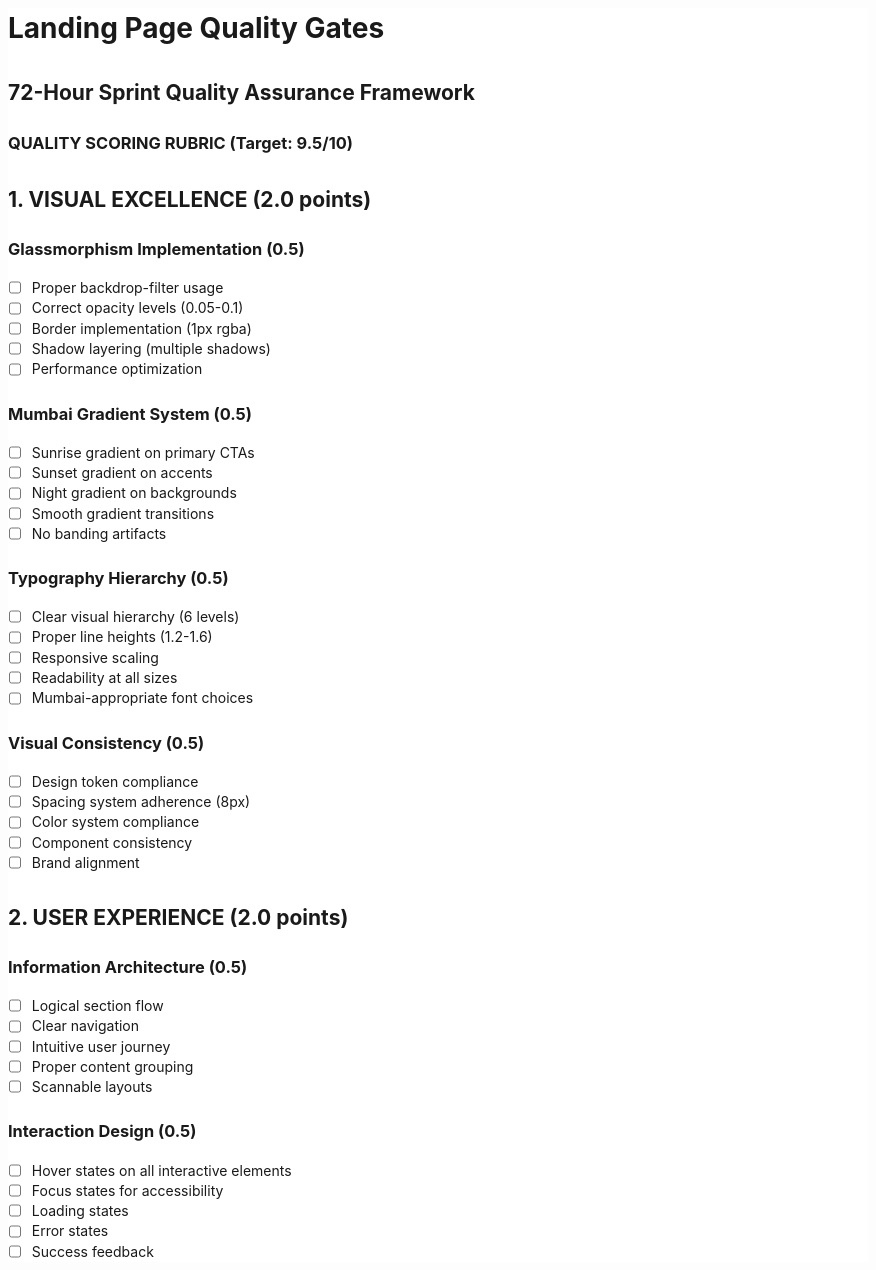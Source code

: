# Landing Page Quality Gates
## 72-Hour Sprint Quality Assurance Framework

### QUALITY SCORING RUBRIC (Target: 9.5/10)

## 1. VISUAL EXCELLENCE (2.0 points)

### Glassmorphism Implementation (0.5)
- [ ] Proper backdrop-filter usage
- [ ] Correct opacity levels (0.05-0.1)
- [ ] Border implementation (1px rgba)
- [ ] Shadow layering (multiple shadows)
- [ ] Performance optimization

### Mumbai Gradient System (0.5)
- [ ] Sunrise gradient on primary CTAs
- [ ] Sunset gradient on accents
- [ ] Night gradient on backgrounds
- [ ] Smooth gradient transitions
- [ ] No banding artifacts

### Typography Hierarchy (0.5)
- [ ] Clear visual hierarchy (6 levels)
- [ ] Proper line heights (1.2-1.6)
- [ ] Responsive scaling
- [ ] Readability at all sizes
- [ ] Mumbai-appropriate font choices

### Visual Consistency (0.5)
- [ ] Design token compliance
- [ ] Spacing system adherence (8px)
- [ ] Color system compliance
- [ ] Component consistency
- [ ] Brand alignment

## 2. USER EXPERIENCE (2.0 points)

### Information Architecture (0.5)
- [ ] Logical section flow
- [ ] Clear navigation
- [ ] Intuitive user journey
- [ ] Proper content grouping
- [ ] Scannable layouts

### Interaction Design (0.5)
- [ ] Hover states on all interactive elements
- [ ] Focus states for accessibility
- [ ] Loading states
- [ ] Error states
- [ ] Success feedback

